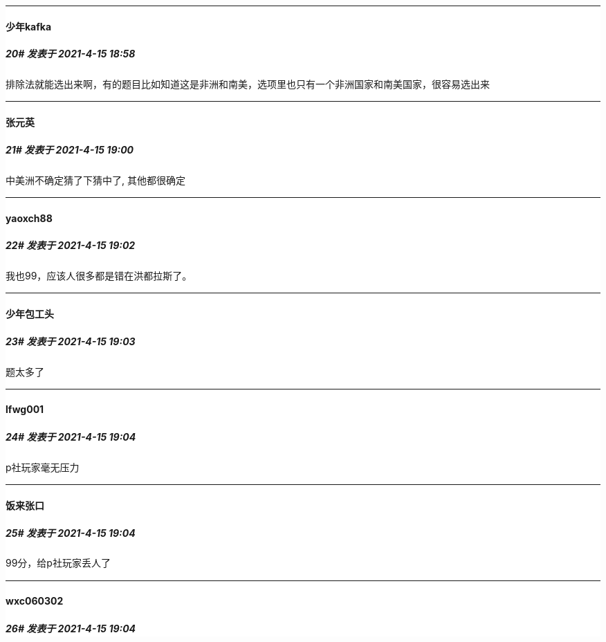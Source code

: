 
*****

####  少年kafka  
##### 20#       发表于 2021-4-15 18:58


排除法就能选出来啊，有的题目比如知道这是非洲和南美，选项里也只有一个非洲国家和南美国家，很容易选出来


*****

####  张元英  
##### 21#       发表于 2021-4-15 19:00


中美洲不确定猜了下猜中了, 其他都很确定


*****

####  yaoxch88  
##### 22#       发表于 2021-4-15 19:02


我也99，应该人很多都是错在洪都拉斯了。


*****

####  少年包工头  
##### 23#       发表于 2021-4-15 19:03


题太多了


*****

####  lfwg001  
##### 24#       发表于 2021-4-15 19:04


p社玩家毫无压力


*****

####  饭来张口  
##### 25#       发表于 2021-4-15 19:04


99分，给p社玩家丢人了


*****

####  wxc060302  
##### 26#       发表于 2021-4-15 19:04
